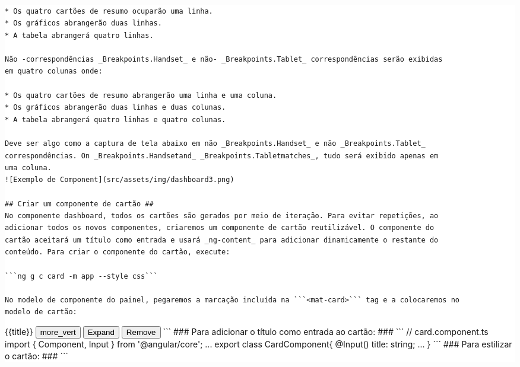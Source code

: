 ```
* Os quatro cartões de resumo ocuparão uma linha.
* Os gráficos abrangerão duas linhas.
* A tabela abrangerá quatro linhas.

Não -correspondências _Breakpoints.Handset_ e não- _Breakpoints.Tablet_ correspondências serão exibidas
em quatro colunas onde:

* Os quatro cartões de resumo abrangerão uma linha e uma coluna.
* Os gráficos abrangerão duas linhas e duas colunas.
* A tabela abrangerá quatro linhas e quatro colunas.

Deve ser algo como a captura de tela abaixo em não _Breakpoints.Handset_ e não _Breakpoints.Tablet_
correspondências. On _Breakpoints.Handsetand_ _Breakpoints.Tabletmatches_, tudo será exibido apenas em
uma coluna.
![Exemplo de Component](src/assets/img/dashboard3.png)

## Criar um componente de cartão ##
No componente dashboard, todos os cartões são gerados por meio de iteração. Para evitar repetições, ao
adicionar todos os novos componentes, criaremos um componente de cartão reutilizável. O componente do
cartão aceitará um título como entrada e usará _ng-content_ para adicionar dinamicamente o restante do
conteúdo. Para criar o componente do cartão, execute:

```ng g c card -m app --style css```

No modelo de componente do painel, pegaremos a marcação incluída na ```<mat-card>``` tag e a colocaremos no
modelo de cartão:
```
<!--card.component.html-->
<mat-card class="dashboard-card">
    <mat-card-header>
        <mat-card-title>
            {{title}}
            <button mat-icon-button class="more-button" [matMenuTriggerFor]="menu" aria-
label="Toggle menu">
                <mat-icon>more_vert</mat-icon>
            </button>
            <mat-menu #menu="matMenu" xPosition="before">
                <button mat-menu-item>Expand</button>
                <button mat-menu-item>Remove</button>
            </mat-menu>
        </mat-card-title>
    </mat-card-header>
    <mat-card-content class="dashboard-card-content">
        <ng-content></ng-content>
    </mat-card-content>
</mat-card>
```
### Para adicionar o título como entrada ao cartão: ###
```
// card.component.ts
import { Component, Input } from '@angular/core';
...
export class CardComponent{
    @Input() title: string;
...
}
```
### Para estilizar o cartão: ###
```